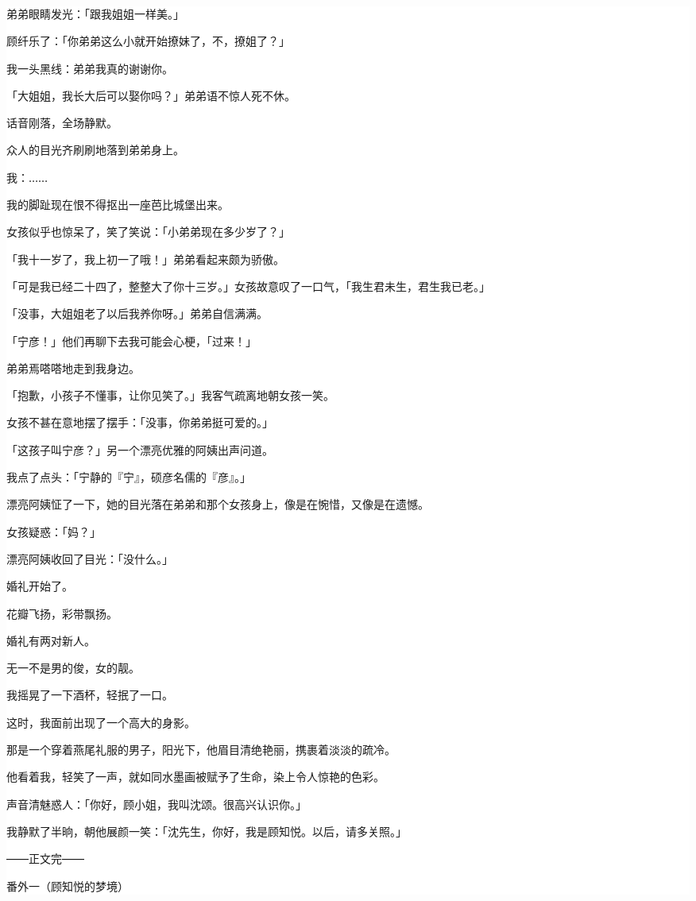 弟弟眼睛发光：「跟我姐姐一样美。」

顾纤乐了：「你弟弟这么小就开始撩妹了，不，撩姐了？」

我一头黑线：弟弟我真的谢谢你。

「大姐姐，我长大后可以娶你吗？」弟弟语不惊人死不休。

话音刚落，全场静默。

众人的目光齐刷刷地落到弟弟身上。

我：……

我的脚趾现在恨不得抠出一座芭比城堡出来。

女孩似乎也惊呆了，笑了笑说：「小弟弟现在多少岁了？」

「我十一岁了，我上初一了哦！」弟弟看起来颇为骄傲。

「可是我已经二十四了，整整大了你十三岁。」女孩故意叹了一口气，「我生君未生，君生我已老。」

「没事，大姐姐老了以后我养你呀。」弟弟自信满满。

「宁彦！」他们再聊下去我可能会心梗，「过来！」

弟弟焉嗒嗒地走到我身边。

「抱歉，小孩子不懂事，让你见笑了。」我客气疏离地朝女孩一笑。

女孩不甚在意地摆了摆手：「没事，你弟弟挺可爱的。」

「这孩子叫宁彦？」另一个漂亮优雅的阿姨出声问道。

我点了点头：「宁静的『宁』，硕彦名儒的『彦』。」

漂亮阿姨怔了一下，她的目光落在弟弟和那个女孩身上，像是在惋惜，又像是在遗憾。

女孩疑惑：「妈？」

漂亮阿姨收回了目光：「没什么。」

婚礼开始了。

花瓣飞扬，彩带飘扬。

婚礼有两对新人。

无一不是男的俊，女的靓。

我摇晃了一下酒杯，轻抿了一口。

这时，我面前出现了一个高大的身影。

那是一个穿着燕尾礼服的男子，阳光下，他眉目清绝艳丽，携裹着淡淡的疏冷。

他看着我，轻笑了一声，就如同水墨画被赋予了生命，染上令人惊艳的色彩。

声音清魅惑人：「你好，顾小姐，我叫沈颂。很高兴认识你。」

我静默了半晌，朝他展颜一笑：「沈先生，你好，我是顾知悦。以后，请多关照。」

——正文完——

番外一（顾知悦的梦境）
